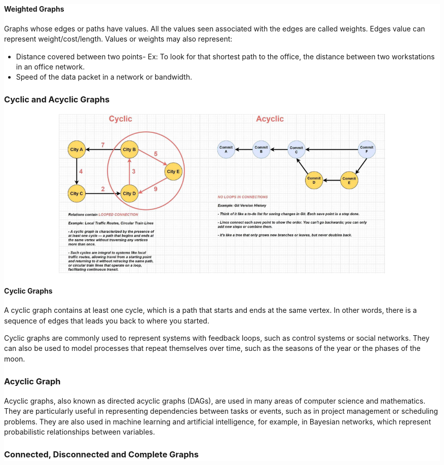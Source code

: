 #### Weighted Graphs
Graphs whose edges or paths have values. All the values seen associated with the edges are called weights. Edges value can represent weight/cost/length.
Values or weights may also represent:
* Distance covered between two points- Ex: To look for that shortest path to the office, the distance between two workstations in an office network.
* Speed of the data packet in a network or bandwidth.

### Cyclic and Acyclic Graphs
<p align="center"><img width="644" alt="basic_graph" src="../images/typeofgraph3.png"></p>

#### Cyclic Graphs
A cyclic graph contains at least one cycle, which is a path that starts and ends at the same vertex. In other words, there is a sequence of edges that leads you back to where you started.

Cyclic graphs are commonly used to represent systems with feedback loops, such as control systems or social networks. They can also be used to model processes that repeat themselves over time, such as the seasons of the year or the phases of the moon.

### Acyclic Graph
Acyclic graphs, also known as directed acyclic graphs (DAGs), are used in many areas of computer science and mathematics. They are particularly useful in representing dependencies between tasks or events, such as in project management or scheduling problems. They are also used in machine learning and artificial intelligence, for example, in Bayesian networks, which represent probabilistic relationships between variables.

### Connected, Disconnected and Complete Graphs